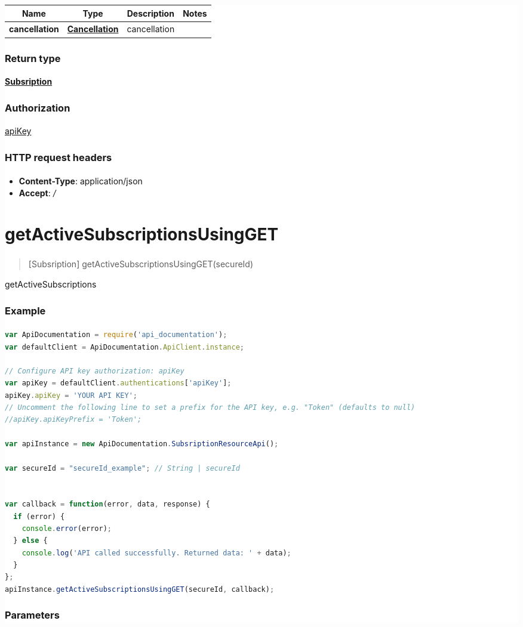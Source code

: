 Name | Type | Description  | Notes
------------- | ------------- | ------------- | -------------
 **cancellation** | [**Cancellation**](Cancellation.md)| cancellation | 

### Return type

[**Subsription**](Subsription.md)

### Authorization

[apiKey](../README.md#apiKey)

### HTTP request headers

 - **Content-Type**: application/json
 - **Accept**: */*

<a name="getActiveSubscriptionsUsingGET"></a>
# **getActiveSubscriptionsUsingGET**
> [Subsription] getActiveSubscriptionsUsingGET(secureId)

getActiveSubscriptions

### Example
```javascript
var ApiDocumentation = require('api_documentation');
var defaultClient = ApiDocumentation.ApiClient.instance;

// Configure API key authorization: apiKey
var apiKey = defaultClient.authentications['apiKey'];
apiKey.apiKey = 'YOUR API KEY';
// Uncomment the following line to set a prefix for the API key, e.g. "Token" (defaults to null)
//apiKey.apiKeyPrefix = 'Token';

var apiInstance = new ApiDocumentation.SubsriptionResourceApi();

var secureId = "secureId_example"; // String | secureId


var callback = function(error, data, response) {
  if (error) {
    console.error(error);
  } else {
    console.log('API called successfully. Returned data: ' + data);
  }
};
apiInstance.getActiveSubscriptionsUsingGET(secureId, callback);
```

### Parameters
